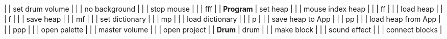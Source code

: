 | | set drum volume | | | no background | | | stop mouse |
| | fff | | **Program** | set heap | | | mouse index heap |
| | ff | | | load heap |
| | f | | | save heap |
| | mf | | | set dictionary |
| | mp | | | load dictionary |
| | p | | | save heap to App |
| | pp | | | load heap from App |
| | ppp | | | open palette |
| | master volume | | | open project |
| **Drum** | drum | | | make block |
| | sound effect | | | connect blocks |
